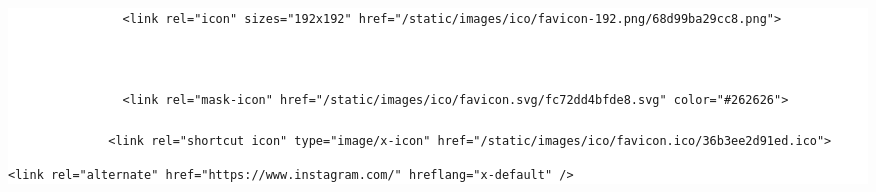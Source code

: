                     <link rel="icon" sizes="192x192" href="/static/images/ico/favicon-192.png/68d99ba29cc8.png">
                
            
            
                    <link rel="mask-icon" href="/static/images/ico/favicon.svg/fc72dd4bfde8.svg" color="#262626">
                  
                  <link rel="shortcut icon" type="image/x-icon" href="/static/images/ico/favicon.ico/36b3ee2d91ed.ico">
                
            
            
            
    
<meta property="al:ios:app_name" content="Instagram" />
<meta property="al:ios:app_store_id" content="389801252" />
<meta property="al:ios:url" content="instagram://mainfeed" />
<meta property="al:android:app_name" content="Instagram" />
<meta property="al:android:package" content="com.instagram.android" />
<meta property="al:android:url" content="https://www.instagram.com/_n/mainfeed/" />

<meta property="og:site_name" content="Instagram" />
<meta property="og:title" content="Instagram" />
<meta property="og:image" content="/static/images/ico/favicon-200.png/ab6eff595bb1.png" />
<meta property="fb:app_id" content="124024574287414" />
<meta property="og:url" content="https://instagram.com/" />
<meta content="Create an account or log in to Instagram - A simple, fun &amp; creative way to capture, edit &amp; share photos, videos &amp; messages with friends &amp; family." name="description" />
<link rel="canonical" href="https://www.instagram.com/" />


    <link rel="alternate" href="https://www.instagram.com/" hreflang="x-default" />
<link rel="alternate" href="https://www.instagram.com/?hl=en" hreflang="en" />
<link rel="alternate" href="https://www.instagram.com/?hl=fr" hreflang="fr" />
<link rel="alternate" href="https://www.instagram.com/?hl=it" hreflang="it" />
<link rel="alternate" href="https://www.instagram.com/?hl=de" hreflang="de" />
<link rel="alternate" href="https://www.instagram.com/?hl=es" hreflang="es" />
<link rel="alternate" href="https://www.instagram.com/?hl=zh-cn" hreflang="zh-cn" />
<link rel="alternate" href="https://www.instagram.com/?hl=zh-tw" hreflang="zh-tw" />
<link rel="alternate" href="https://www.instagram.com/?hl=ja" hreflang="ja" />
<link rel="alternate" href="https://www.instagram.com/?hl=ko" hreflang="ko" />
<link rel="alternate" href="https://www.instagram.com/?hl=pt" hreflang="pt" />
<link rel="alternate" href="https://www.instagram.com/?hl=pt-br" hreflang="pt-br" />
<link rel="alternate" href="https://www.instagram.com/?hl=af" hreflang="af" />
<link rel="alternate" href="https://www.instagram.com/?hl=cs" hreflang="cs" />
<link rel="alternate" href="https://www.instagram.com/?hl=da" hreflang="da" />
<link rel="alternate" href="https://www.instagram.com/?hl=el" hreflang="el" />
<link rel="alternate" href="https://www.instagram.com/?hl=fi" hreflang="fi" />
<link rel="alternate" href="https://www.instagram.com/?hl=hr" hreflang="hr" />
<link rel="alternate" href="https://www.instagram.com/?hl=hu" hreflang="hu" />
<link rel="alternate" href="https://www.instagram.com/?hl=id" hreflang="id" />
<link rel="alternate" href="https://www.instagram.com/?hl=ms" hreflang="ms" />
<link rel="alternate" href="https://www.instagram.com/?hl=nb" hreflang="nb" />
<link rel="alternate" href="https://www.instagram.com/?hl=nl" hreflang="nl" />
<link rel="alternate" href="https://www.instagram.com/?hl=pl" hreflang="pl" />
<link rel="alternate" href="https://www.instagram.com/?hl=ru" hreflang="ru" />
<link rel="alternate" href="https://www.instagram.com/?hl=sk" hreflang="sk" />
<link rel="alternate" href="https://www.instagram.com/?hl=sv" hreflang="sv" />
<link rel="alternate" href="https://www.instagram.com/?hl=th" hreflang="th" />
<link rel="alternate" href="https://www.instagram.com/?hl=tl" hreflang="tl" />
<link rel="alternate" href="https://www.instagram.com/?hl=tr" hreflang="tr" />
<link rel="alternate" href="https://www.instagram.com/?hl=hi" hreflang="hi" />
<link rel="alternate" href="https://www.instagram.com/?hl=bn" hreflang="bn" />
<link rel="alternate" href="https://www.instagram.com/?hl=gu" hreflang="gu" />
<link rel="alternate" href="https://www.instagram.com/?hl=kn" hreflang="kn" />
<link rel="alternate" href="https://www.instagram.com/?hl=ml" hreflang="ml" />
<link rel="alternate" href="https://www.instagram.com/?hl=mr" hreflang="mr" />
<link rel="alternate" href="https://www.instagram.com/?hl=pa" hreflang="pa" />
<link rel="alternate" href="https://www.instagram.com/?hl=ta" hreflang="ta" />
<link rel="alternate" href="https://www.instagram.com/?hl=te" hreflang="te" />
